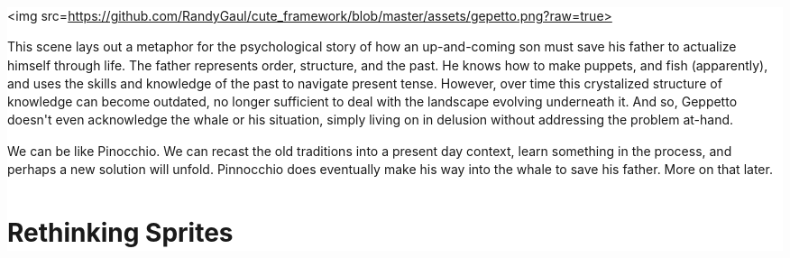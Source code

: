 <img src=https://github.com/RandyGaul/cute_framework/blob/master/assets/gepetto.png?raw=true>
</p>

This scene lays out a metaphor for the psychological story of how an up-and-coming son must save his father to actualize himself through life. The father represents order, structure, and the past. He knows how to make puppets, and fish (apparently), and uses the skills and knowledge of the past to navigate present tense. However, over time this crystalized structure of knowledge can become outdated, no longer sufficient to deal with the landscape evolving underneath it. And so, Geppetto doesn't even acknowledge the whale or his situation, simply living on in delusion without addressing the problem at-hand.

We can be like Pinocchio. We can recast the old traditions into a present day context, learn something in the process, and perhaps a new solution will unfold. Pinnocchio does eventually make his way into the whale to save his father. More on that later.

# Rethinking Sprites
